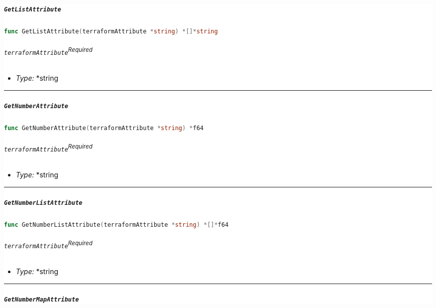 
##### `GetListAttribute` <a name="GetListAttribute" id="@cdktf/provider-pagerduty.serviceIntegration.ServiceIntegrationEmailFilterOutputReference.getListAttribute"></a>

```go
func GetListAttribute(terraformAttribute *string) *[]*string
```

###### `terraformAttribute`<sup>Required</sup> <a name="terraformAttribute" id="@cdktf/provider-pagerduty.serviceIntegration.ServiceIntegrationEmailFilterOutputReference.getListAttribute.parameter.terraformAttribute"></a>

- *Type:* *string

---

##### `GetNumberAttribute` <a name="GetNumberAttribute" id="@cdktf/provider-pagerduty.serviceIntegration.ServiceIntegrationEmailFilterOutputReference.getNumberAttribute"></a>

```go
func GetNumberAttribute(terraformAttribute *string) *f64
```

###### `terraformAttribute`<sup>Required</sup> <a name="terraformAttribute" id="@cdktf/provider-pagerduty.serviceIntegration.ServiceIntegrationEmailFilterOutputReference.getNumberAttribute.parameter.terraformAttribute"></a>

- *Type:* *string

---

##### `GetNumberListAttribute` <a name="GetNumberListAttribute" id="@cdktf/provider-pagerduty.serviceIntegration.ServiceIntegrationEmailFilterOutputReference.getNumberListAttribute"></a>

```go
func GetNumberListAttribute(terraformAttribute *string) *[]*f64
```

###### `terraformAttribute`<sup>Required</sup> <a name="terraformAttribute" id="@cdktf/provider-pagerduty.serviceIntegration.ServiceIntegrationEmailFilterOutputReference.getNumberListAttribute.parameter.terraformAttribute"></a>

- *Type:* *string

---

##### `GetNumberMapAttribute` <a name="GetNumberMapAttribute" id="@cdktf/provider-pagerduty.serviceIntegration.ServiceIntegrationEmailFilterOutputReference.getNumberMapAttribute"></a>
